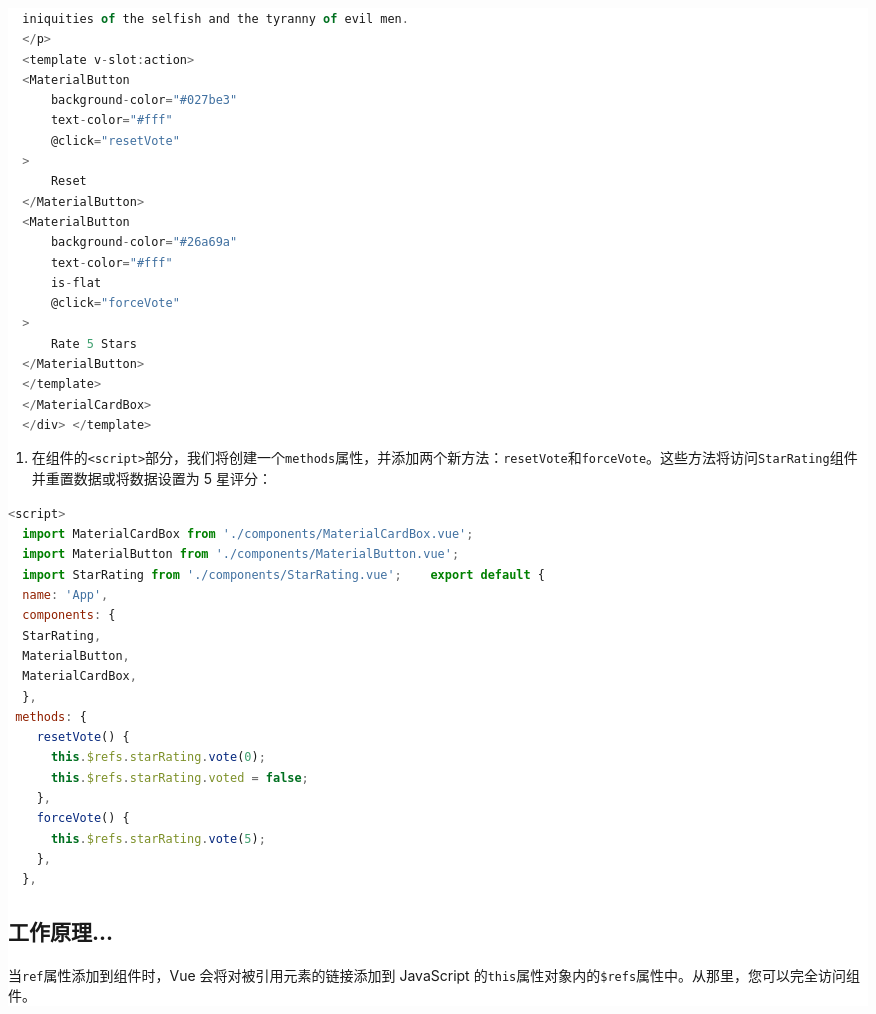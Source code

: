 ```js
  iniquities of the selfish and the tyranny of evil men.
  </p>
  <template v-slot:action>
  <MaterialButton
      background-color="#027be3"
      text-color="#fff"
      @click="resetVote"
  >
      Reset
  </MaterialButton>
  <MaterialButton
      background-color="#26a69a"
      text-color="#fff"
      is-flat
      @click="forceVote"
  >
      Rate 5 Stars
  </MaterialButton>
  </template>
  </MaterialCardBox>
  </div> </template>
```

1.  在组件的`<script>`部分，我们将创建一个`methods`属性，并添加两个新方法：`resetVote`和`forceVote`。这些方法将访问`StarRating`组件并重置数据或将数据设置为 5 星评分：

```js
<script>
  import MaterialCardBox from './components/MaterialCardBox.vue';
  import MaterialButton from './components/MaterialButton.vue';
  import StarRating from './components/StarRating.vue';    export default {
  name: 'App',
  components: {
  StarRating,
  MaterialButton,
  MaterialCardBox,
  },
 methods: {
    resetVote() {
      this.$refs.starRating.vote(0);
      this.$refs.starRating.voted = false;
    },
    forceVote() {
      this.$refs.starRating.vote(5);
    },
  }, 
```

## 工作原理...

当`ref`属性添加到组件时，Vue 会将对被引用元素的链接添加到 JavaScript 的`this`属性对象内的`$refs`属性中。从那里，您可以完全访问组件。
